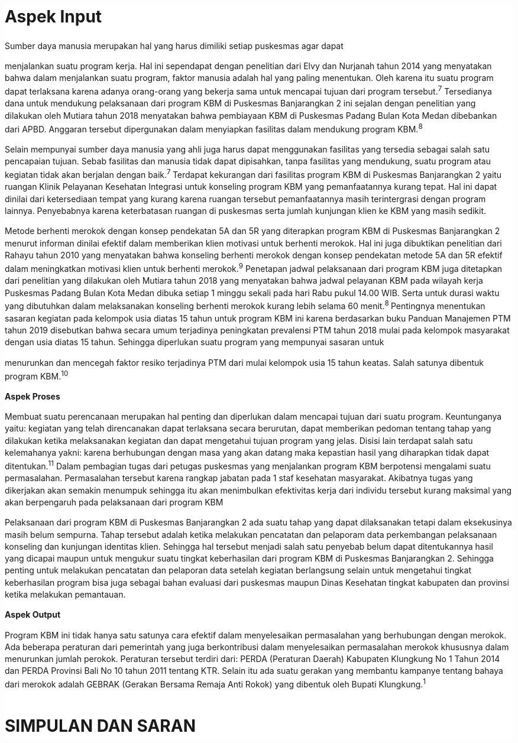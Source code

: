 <h1><a name="bookmark21"></a><span class="font1" style="font-weight:bold;"><a name="bookmark22"></a>Aspek Input</span></h1>
<p><span class="font1">Sumber daya manusia merupakan hal yang harus dimiliki setiap puskesmas agar dapat</span></p>
<p><span class="font1">menjalankan suatu program kerja. Hal ini sependapat dengan penelitian dari Elvy dan Nurjanah tahun 2014 yang menyatakan bahwa dalam menjalankan suatu program, faktor manusia adalah hal yang paling menentukan. Oleh karena itu suatu program dapat terlaksana karena adanya orang-orang yang bekerja sama untuk mencapai tujuan dari program tersebut.<sup>7</sup> Tersedianya dana untuk mendukung pelaksanaan dari program KBM di Puskesmas Banjarangkan 2 ini sejalan dengan penelitian yang dilakukan oleh Mutiara tahun 2018 menyatakan bahwa pembiayaan KBM di Puskesmas Padang Bulan Kota Medan dibebankan dari APBD. Anggaran tersebut dipergunakan dalam menyiapkan fasilitas dalam mendukung program KBM.<sup>8</sup></span></p>
<p><span class="font1">Selain mempunyai sumber daya manusia yang ahli juga harus dapat menggunakan fasilitas yang tersedia sebagai salah satu pencapaian tujuan. Sebab fasilitas dan manusia tidak dapat dipisahkan, tanpa fasilitas yang mendukung, suatu program atau kegiatan tidak akan berjalan dengan baik.<sup>7 </sup>Terdapat kekurangan dari fasilitas program KBM di Puskesmas Banjarangkan 2 yaitu ruangan Klinik Pelayanan Kesehatan Integrasi untuk konseling program KBM yang pemanfaatannya kurang tepat. Hal ini dapat dinilai dari ketersediaan tempat yang kurang karena ruangan tersebut pemanfaatannya masih terintergrasi dengan program lainnya. Penyebabnya karena keterbatasan ruangan di puskesmas serta jumlah kunjungan klien ke KBM yang masih sedikit.</span></p>
<p><span class="font1">Metode berhenti merokok dengan konsep pendekatan 5A dan 5R yang diterapkan program KBM di Puskesmas Banjarangkan 2 menurut informan dinilai efektif dalam memberikan klien motivasi untuk berhenti merokok. Hal ini juga dibuktikan penelitian dari Rahayu tahun 2010 yang menyatakan bahwa konseling berhenti merokok dengan konsep pendekatan metode 5A dan 5R efektif dalam meningkatkan motivasi klien untuk berhenti merokok.<sup>9</sup> Penetapan jadwal pelaksanaan dari program KBM juga ditetapkan dari penelitian yang dilakukan oleh Mutiara tahun 2018 yang menyatakan bahwa jadwal pelayanan KBM pada wilayah kerja Puskesmas Padang Bulan Kota Medan dibuka setiap 1 minggu sekali pada hari Rabu pukul 14.00 WIB. Serta untuk durasi waktu yang dibutuhkan dalam melaksanakan konseling berhenti merokok kurang lebih selama 60 menit.<sup>8 </sup>Pentingnya menentukan sasaran kegiatan pada kelompok usia diatas 15 tahun untuk program KBM ini karena berdasarkan buku Panduan Manajemen PTM tahun 2019 disebutkan bahwa secara umum terjadinya peningkatan prevalensi PTM tahun 2018 mulai pada kelompok masyarakat dengan usia diatas 15 tahun. Sehingga diperlukan suatu program yang mempunyai sasaran untuk</span></p>
<p><span class="font1">menurunkan dan mencegah faktor resiko terjadinya PTM dari mulai kelompok usia 15 tahun keatas. Salah satunya dibentuk program KBM.<sup>10</sup></span></p>
<p><span class="font1" style="font-weight:bold;">Aspek Proses</span></p>
<p><span class="font1">Membuat suatu perencanaan merupakan hal penting dan diperlukan dalam mencapai tujuan dari suatu program. Keuntunganya yaitu: kegiatan yang telah direncanakan dapat terlaksana secara berurutan, dapat memberikan pedoman tentang tahap yang dilakukan ketika melaksanakan kegiatan dan dapat mengetahui tujuan program yang jelas. Disisi lain terdapat salah satu kelemahanya yakni: karena berhubungan dengan masa yang akan datang maka kepastian hasil yang diharapkan tidak dapat ditentukan.<sup>11</sup> Dalam pembagian tugas dari petugas puskesmas yang menjalankan program KBM berpotensi mengalami suatu permasalahan. Permasalahan tersebut karena rangkap jabatan pada 1 staf kesehatan masyarakat. Akibatnya tugas yang dikerjakan akan semakin menumpuk sehingga itu akan menimbulkan efektivitas kerja dari individu tersebut kurang maksimal yang akan berpengaruh pada pelaksanaan dari program KBM</span></p>
<p><span class="font1">Pelaksanaan dari program KBM di Puskesmas Banjarangkan 2 ada suatu tahap yang dapat dilaksanakan tetapi dalam eksekusinya masih belum sempurna. Tahap tersebut adalah ketika melakukan pencatatan dan pelaporam data perkembangan pelaksanaan konseling dan kunjungan identitas klien. Sehingga hal tersebut menjadi salah satu penyebab belum dapat ditentukannya hasil yang dicapai maupun untuk mengukur suatu tingkat keberhasilan dari program KBM di Puskesmas Banjarangkan 2. Sehingga penting untuk melakukan pencatatan dan pelaporan data setelah kegiatan berlangsung selain untuk mengetahui tingkat keberhasilan program bisa juga sebagai bahan evaluasi dari puskesmas maupun Dinas Kesehatan tingkat kabupaten dan provinsi ketika melakukan pemantauan.</span></p>
<p><span class="font1" style="font-weight:bold;">Aspek Output</span></p>
<p><span class="font1">Program KBM ini tidak hanya satu satunya cara efektif dalam menyelesaikan permasalahan yang berhubungan dengan merokok. Ada beberapa peraturan dari pemerintah yang juga berkontribusi dalam menyelesaikan permasalahan merokok khususnya dalam menurunkan jumlah perokok. Peraturan tersebut terdiri dari: PERDA (Peraturan Daerah) Kabupaten Klungkung No 1 Tahun 2014 dan PERDA Provinsi Bali No 10 tahun 2011 tentang KTR. Selain itu ada suatu gerakan yang membantu kampanye tentang bahaya dari merokok adalah GEBRAK (Gerakan Bersama Remaja Anti Rokok) yang dibentuk oleh Bupati Klungkung.<sup>1</sup></span></p>
<h1><a name="bookmark23"></a><span class="font1" style="font-weight:bold;"><a name="bookmark24"></a>SIMPULAN DAN SARAN</span></h1>